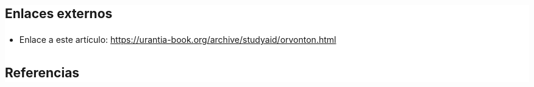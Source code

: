 ## Enlaces externos

* Enlace a este artículo: https://urantia-book.org/archive/studyaid/orvonton.html

## Referencias

[^1]: Carl Sagan, «Cosmos», Radmon House, 1980, p.299

[^2]: Herbert Friedman, «Amazing Universe», National Geographic Society, 1975.

[^3]: *Sky & Telescope*, *The Galaxy We Call Home*, número de septiembre de 2004, artículo *Redesigning the Milky Way*, Waller, William H.

[^4]: Enciclopedia Británica, Macropedia, 1992.

[^5]: https://es.wikipedia.org/wiki/Supercúmulo_de_Virgo

[^6]: https://es.wikipedia.org/wiki/Gran_Atractor

[^7]: *The New Grolier Electronic Encyclopedia* (1985 CD-ROM).


